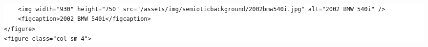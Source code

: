 		<img width="930" height="750" src="/assets/img/semioticbackground/2002bmw540i.jpg" alt="2002 BMW 540i" />
		<figcaption>2002 BMW 540i</figcaption>
	</figure>
	<figure class="col-sm-4">